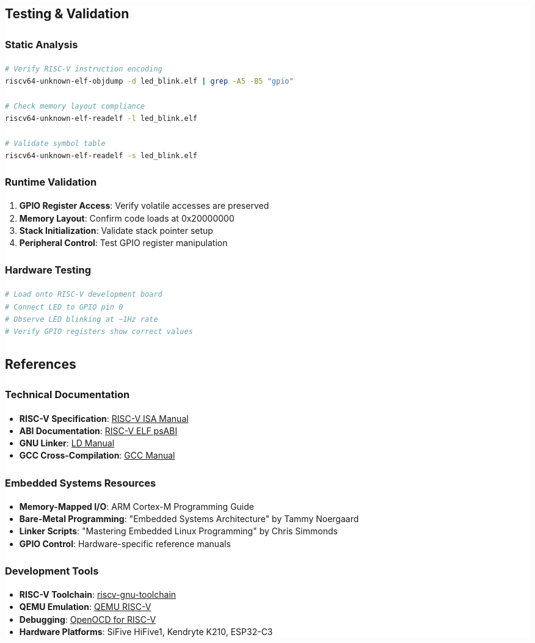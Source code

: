 ## Testing & Validation

### Static Analysis
```bash
# Verify RISC-V instruction encoding
riscv64-unknown-elf-objdump -d led_blink.elf | grep -A5 -B5 "gpio"

# Check memory layout compliance
riscv64-unknown-elf-readelf -l led_blink.elf

# Validate symbol table
riscv64-unknown-elf-readelf -s led_blink.elf
```

### Runtime Validation
1. **GPIO Register Access**: Verify volatile accesses are preserved
2. **Memory Layout**: Confirm code loads at 0x20000000
3. **Stack Initialization**: Validate stack pointer setup
4. **Peripheral Control**: Test GPIO register manipulation

### Hardware Testing
```bash
# Load onto RISC-V development board
# Connect LED to GPIO pin 0
# Observe LED blinking at ~1Hz rate
# Verify GPIO registers show correct values
```

## References

### Technical Documentation
- **RISC-V Specification**: [RISC-V ISA Manual](https://riscv.org/specifications/)
- **ABI Documentation**: [RISC-V ELF psABI](https://github.com/riscv-non-isa/riscv-elf-psabi-doc)
- **GNU Linker**: [LD Manual](https://sourceware.org/binutils/docs/ld/)
- **GCC Cross-Compilation**: [GCC Manual](https://gcc.gnu.org/onlinedocs/)

### Embedded Systems Resources
- **Memory-Mapped I/O**: ARM Cortex-M Programming Guide
- **Bare-Metal Programming**: "Embedded Systems Architecture" by Tammy Noergaard
- **Linker Scripts**: "Mastering Embedded Linux Programming" by Chris Simmonds
- **GPIO Control**: Hardware-specific reference manuals

### Development Tools
- **RISC-V Toolchain**: [riscv-gnu-toolchain](https://github.com/riscv-collab/riscv-gnu-toolchain)
- **QEMU Emulation**: [QEMU RISC-V](https://www.qemu.org/docs/master/system/target-riscv.html)
- **Debugging**: [OpenOCD for RISC-V](https://openocd.org/)
- **Hardware Platforms**: SiFive HiFive1, Kendryte K210, ESP32-C3

